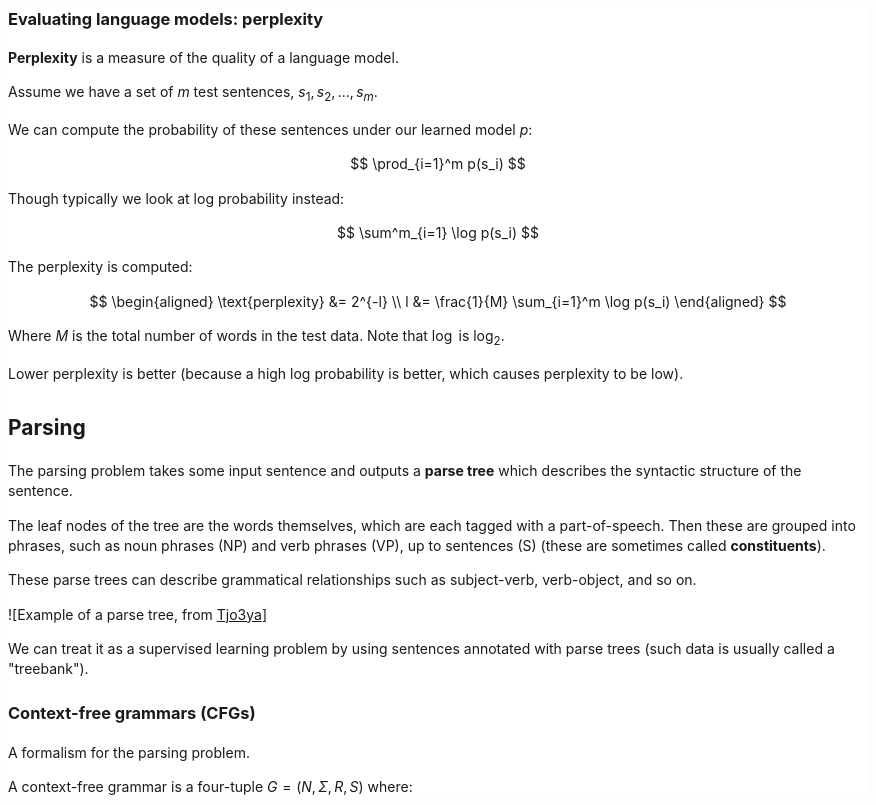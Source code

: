 

### Evaluating language models: perplexity

__Perplexity__ is a measure of the quality of a language model.

Assume we have a set of $m$ test sentences, $s_1, s_2, \dots, s_m$.

We can compute the probability of these sentences under our learned model $p$:

$$
\prod_{i=1}^m p(s_i)
$$

Though typically we look at log probability instead:

$$
\sum^m_{i=1} \log p(s_i)
$$

The perplexity is computed:

$$
\begin{aligned}
\text{perplexity} &= 2^{-l} \\
l &= \frac{1}{M} \sum_{i=1}^m \log p(s_i)
\end{aligned}
$$

Where $M$ is the total number of words in the test data. Note that $\log$ is $\log_2$.

Lower perplexity is better (because a high log probability is better, which causes perplexity to be low).



## Parsing

The parsing problem takes some input sentence and outputs a __parse tree__ which describes the syntactic structure of the sentence.

The leaf nodes of the tree are the words themselves, which are each tagged with a part-of-speech. Then these are grouped into phrases, such as noun phrases (NP) and verb phrases (VP), up to sentences (S) (these are sometimes called __constituents__).

These parse trees can describe grammatical relationships such as subject-verb, verb-object, and so on.

![Example of a parse tree, from [Tjo3ya](https://en.wikipedia.org/wiki/Parse_tree#/media/File:Parse2.jpg)]

We can treat it as a supervised learning problem by using sentences annotated with parse trees (such data is usually called a "treebank").

### Context-free grammars (CFGs)

A formalism for the parsing problem.

A context-free grammar is a four-tuple $G=(N, \Sigma, R, S)$ where:
